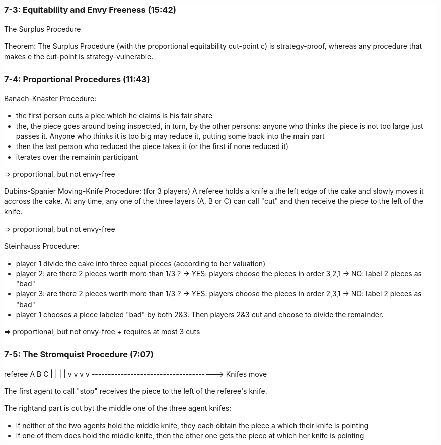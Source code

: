 
### 7-3: Equitability and Envy Freeness (15:42)

The Surplus Procedure

Theorem: The Surplus Procedure (with the proportional equitability cut-point c) is strategy-proof, whereas any procedure that makes e the cut-point is strategy-vulnerable.


### 7-4: Proportional Procedures (11:43)

Banach-Knaster Procedure:
- the first person cuts a piec which he claims is his fair share
- the, the piece goes around being inspected, in turn, by the other persons: anyone who thinks the piece is not too large just passes it. Anyone who thinks it is too big may reduce it, putting some back into the main part
- then the last person who reduced the piece takes it (or the first if none reduced it)
- iterates over the remainin participant

=> proportional, but not envy-free

Dubins-Spanier Moving-Knife Procedure:
(for 3 players)
A referee holds a knife a the left edge of the cake and slowly moves it accross the cake.
At any time, any one of the three layers (A, B or C) can call "cut" and then receive the piece to the left of the knife.

=> proportional, but not envy-free

Steinhauss Procedure:
- player 1 divide the cake into three equal pieces (according to her valuation)
- player 2: are there 2 pieces worth more than 1/3 ?
-> YES: players choose the pieces in order 3,2,1
-> NO: label 2 pieces as "bad"
- player 3: are there 2 pieces worth more than 1/3 ?
-> YES: players choose the pieces in order 2,3,1
-> NO: label 2 pieces as "bad"
- player 1 chooses a piece labeled "bad" by both 2&3. Then players 2&3 cut and choose to divide the remainder.

=> proportional, but not envy-free + requires at most 3 cuts


### 7-5: The Stromquist Procedure (7:07)

referee              A B C
   |                 | | |
   v                 v v v
--------------------------------------> Knifes move

The first agent to call "stop" receives the piece to the left of the referee's knife.

The rightand part is cut byt the middle one of the three agent knifes:
- if neither of the two agents hold the middle knife, they each obtain the piece a which their knife is pointing
- if one of them does hold the middle knife, then the other one gets the piece at which her knife is pointing
